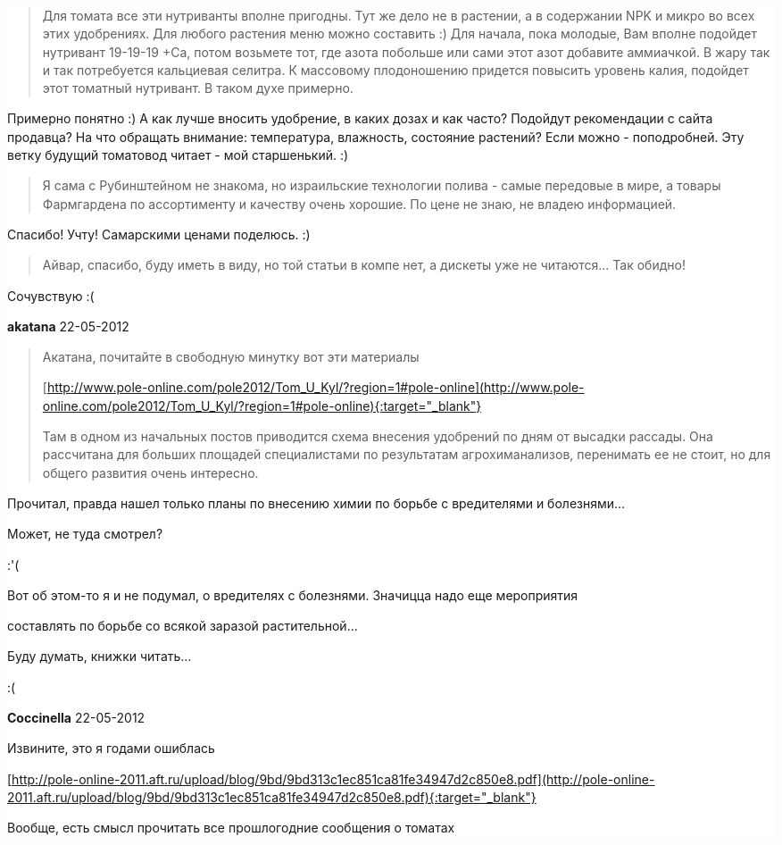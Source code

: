 >  
> 
> Для томата все эти нутриванты вполне пригодны. Тут же дело не в растении, а в содержании NPK и микро во всех этих удобрениях. Для любого растения меню можно составить :) Для начала, пока молодые, Вам вполне подойдет нутривант 19-19-19 +Са, потом возьмете тот, где азота побольше или сами этот азот добавите аммиачкой. В жару так и так потребуется кальциевая селитра. К массовому плодоношению придется повысить уровень калия, подойдет этот томатный нутривант. В таком духе примерно. 

 

Примерно понятно :) А как лучше вносить удобрение, в каких дозах и как часто? Подойдут рекомендации с сайта продавца? На что обращать внимание: температура, влажность, состояние растений? Если можно - поподробней. Эту ветку будущий томатовод читает - мой старшенький. :) 

>  Я сама с Рубинштейном не знакома, но израильские технологии полива - самые передовые в мире, а товары Фармгардена по ассортименту и качеству очень хорошие. По цене не знаю, не владею информацией. 

 

Спасибо! Учту! Самарскими ценами поделюсь. :) 

>  Айвар, спасибо, буду иметь в виду, но той статьи в компе нет, а дискеты уже не читаются... Так обидно! 

 Сочувствую :(


**akatana** 22-05-2012

> Акатана, почитайте в свободную минутку вот эти материалы
> 
> [http://www.pole-online.com/pole2012/Tom_U_Kyl/?region=1#pole-online](http://www.pole-online.com/pole2012/Tom_U_Kyl/?region=1#pole-online){:target="_blank"}
> 
> Там в одном из начальных постов приводится схема внесения удобрений по дням от высадки рассады. Она рассчитана для больших площадей специалистами по результатам агрохиманализов, перенимать ее не стоит, но для общего развития очень интересно.

Прочитал, правда нашел только планы по внесению химии по борьбе с вредителями и болезнями...

Может, не туда смотрел?

:&#039;(

Вот об этом-то я и не подумал, о вредителях с болезнями. Значицца надо еще мероприятия 

составлять по борьбе со всякой заразой растительной... 

Буду думать, книжки читать...

:( 


**Coccinella** 22-05-2012

Извините, это я годами ошиблась

[http://pole-online-2011.aft.ru/upload/blog/9bd/9bd313c1ec851ca81fe34947d2c850e8.pdf](http://pole-online-2011.aft.ru/upload/blog/9bd/9bd313c1ec851ca81fe34947d2c850e8.pdf){:target="_blank"}

Вообще, есть смысл прочитать все прошлогодние сообщения о томатах
